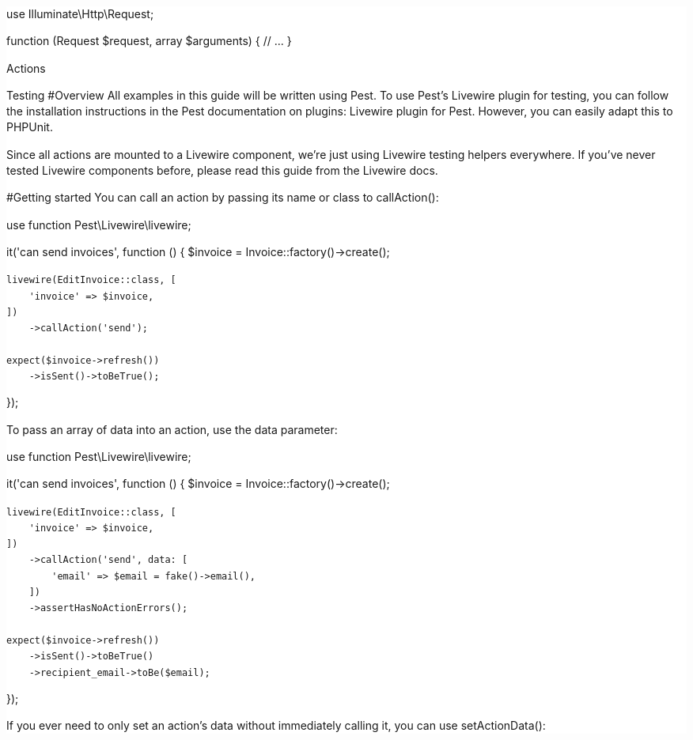use Illuminate\Http\Request;

function (Request $request, array $arguments) {
    // ...
}




Actions

Testing
#Overview
All examples in this guide will be written using Pest. To use Pest’s Livewire plugin for testing, you can follow the installation instructions in the Pest documentation on plugins: Livewire plugin for Pest. However, you can easily adapt this to PHPUnit.

Since all actions are mounted to a Livewire component, we’re just using Livewire testing helpers everywhere. If you’ve never tested Livewire components before, please read this guide from the Livewire docs.

#Getting started
You can call an action by passing its name or class to callAction():

use function Pest\Livewire\livewire;

it('can send invoices', function () {
    $invoice = Invoice::factory()->create();

    livewire(EditInvoice::class, [
        'invoice' => $invoice,
    ])
        ->callAction('send');

    expect($invoice->refresh())
        ->isSent()->toBeTrue();
});

To pass an array of data into an action, use the data parameter:

use function Pest\Livewire\livewire;

it('can send invoices', function () {
    $invoice = Invoice::factory()->create();

    livewire(EditInvoice::class, [
        'invoice' => $invoice,
    ])
        ->callAction('send', data: [
            'email' => $email = fake()->email(),
        ])
        ->assertHasNoActionErrors();

    expect($invoice->refresh())
        ->isSent()->toBeTrue()
        ->recipient_email->toBe($email);
});

If you ever need to only set an action’s data without immediately calling it, you can use setActionData():
